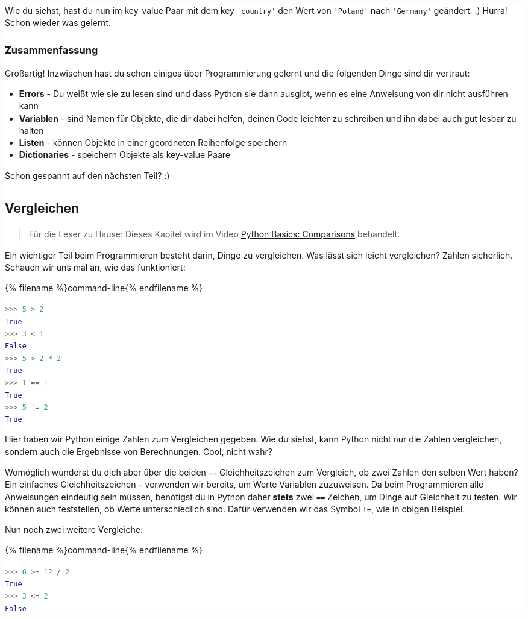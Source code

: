 Wie du siehst, hast du nun im key-value Paar mit dem key `'country'` den Wert von `'Poland'` nach `'Germany'` geändert. :) Hurra! Schon wieder was gelernt.

### Zusammenfassung

Großartig! Inzwischen hast du schon einiges über Programmierung gelernt und die folgenden Dinge sind dir vertraut:

- **Errors** - Du weißt wie sie zu lesen sind und dass Python sie dann ausgibt, wenn es eine Anweisung von dir nicht ausführen kann
- **Variablen** - sind Namen für Objekte, die dir dabei helfen, deinen Code leichter zu schreiben und ihn dabei auch gut lesbar zu halten
- **Listen** - können Objekte in einer geordneten Reihenfolge speichern
- **Dictionaries** - speichern Objekte als key-value Paare

Schon gespannt auf den nächsten Teil? :)

## Vergleichen

> Für die Leser zu Hause: Dieses Kapitel wird im Video [Python Basics: Comparisons](https://www.youtube.com/watch?v=7bzxqIKYgf4) behandelt.

Ein wichtiger Teil beim Programmieren besteht darin, Dinge zu vergleichen. Was lässt sich leicht vergleichen? Zahlen sicherlich. Schauen wir uns mal an, wie das funktioniert:

{% filename %}command-line{% endfilename %}

```python
>>> 5 > 2
True
>>> 3 < 1
False
>>> 5 > 2 * 2
True
>>> 1 == 1
True
>>> 5 != 2
True
```

Hier haben wir Python einige Zahlen zum Vergleichen gegeben. Wie du siehst, kann Python nicht nur die Zahlen vergleichen, sondern auch die Ergebnisse von Berechnungen. Cool, nicht wahr?

Womöglich wunderst du dich aber über die beiden `==` Gleichheitszeichen zum Vergleich, ob zwei Zahlen den selben Wert haben? Ein einfaches Gleichheitszeichen `=` verwenden wir bereits, um Werte Variablen zuzuweisen. Da beim Programmieren alle Anweisungen eindeutig sein müssen, benötigst du in Python daher **stets** zwei `==` Zeichen, um Dinge auf Gleichheit zu testen. Wir können auch feststellen, ob Werte unterschiedlich sind. Dafür verwenden wir das Symbol `!=`, wie in obigen Beispiel.

Nun noch zwei weitere Vergleiche:

{% filename %}command-line{% endfilename %}

```python
>>> 6 >= 12 / 2
True
>>> 3 <= 2
False
```
